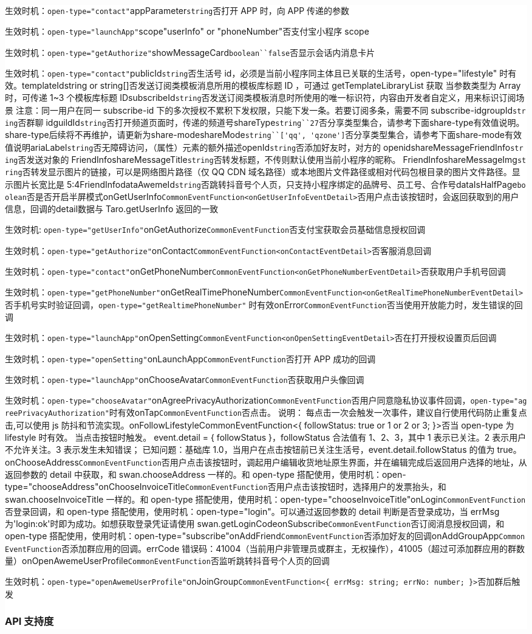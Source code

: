 生效时机：`open-type="contact"`appParameter`string`否打开 APP 时，向 APP 传递的参数

生效时机：`open-type="launchApp"`scope"userInfo" or "phoneNumber"否支付宝小程序 scope

生效时机：`open-type="getAuthorize"`showMessageCard`boolean``false`否显示会话内消息卡片

生效时机：`open-type="contact"`publicId`string`否生活号 id，必须是当前小程序同主体且已关联的生活号，open-type="lifestyle" 时有效。templateIdstring or string[]否发送订阅类模板消息所用的模板库标题 ID ，可通过 getTemplateLibraryList 获取
当参数类型为 Array 时，可传递 1~3 个模板库标题 IDsubscribeId`string`否发送订阅类模板消息时所使用的唯一标识符，内容由开发者自定义，用来标识订阅场景
注意：同一用户在同一 subscribe-id 下的多次授权不累积下发权限，只能下发一条。若要订阅多条，需要不同 subscribe-idgroupId`string`否群聊 idguildId`string`否打开频道页面时，传递的频道号shareType`string``27`否分享类型集合，请参考下面share-type有效值说明。share-type后续将不再维护，请更新为share-modeshareMode`string``['qq', 'qzone']`否分享类型集合，请参考下面share-mode有效值说明ariaLabel`string`否无障碍访问，（属性）元素的额外描述openId`string`否添加好友时，对方的 openidshareMessageFriendInfo`string`否发送对象的 FriendInfoshareMessageTitle`string`否转发标题，不传则默认使用当前小程序的昵称。 FriendInfoshareMessageImg`string`否转发显示图片的链接，可以是网络图片路径（仅 QQ CDN 域名路径）或本地图片文件路径或相对代码包根目录的图片文件路径。显示图片长宽比是 5:4FriendInfodataAwemeId`string`否跳转抖音号个人页，只支持小程序绑定的品牌号、员工号、合作号dataIsHalfPage`boolean`否是否开启半屏模式onGetUserInfo`CommonEventFunction<onGetUserInfoEventDetail>`否用户点击该按钮时，会返回获取到的用户信息，回调的detail数据与 Taro.getUserInfo 返回的一致

生效时机: `open-type="getUserInfo"`onGetAuthorize`CommonEventFunction`否支付宝获取会员基础信息授权回调

生效时机：`open-type="getAuthorize"`onContact`CommonEventFunction<onContactEventDetail>`否客服消息回调

生效时机：`open-type="contact"`onGetPhoneNumber`CommonEventFunction<onGetPhoneNumberEventDetail>`否获取用户手机号回调

生效时机：`open-type="getPhoneNumber"`onGetRealTimePhoneNumber`CommonEventFunction<onGetRealTimePhoneNumberEventDetail>`否手机号实时验证回调，`open-type="getRealtimePhoneNumber"` 时有效onError`CommonEventFunction`否当使用开放能力时，发生错误的回调

生效时机：`open-type="launchApp"`onOpenSetting`CommonEventFunction<onOpenSettingEventDetail>`否在打开授权设置页后回调

生效时机：`open-type="openSetting"`onLaunchApp`CommonEventFunction`否打开 APP 成功的回调

生效时机：`open-type="launchApp"`onChooseAvatar`CommonEventFunction`否获取用户头像回调

生效时机：`open-type="chooseAvatar"`onAgreePrivacyAuthorization`CommonEventFunction`否用户同意隐私协议事件回调，`open-type="agreePrivacyAuthorization"`时有效onTap`CommonEventFunction`否点击。
说明： 每点击一次会触发一次事件，建议自行使用代码防止重复点击,可以使用 js 防抖和节流实现。onFollowLifestyleCommonEventFunction<{ followStatus: true or 1 or 2 or 3; }>否当 open-type 为 lifestyle 时有效。
当点击按钮时触发。
event.detail = { followStatus }，followStatus 合法值有 1、2、3，其中 1 表示已关注。2 表示用户不允许关注。3 表示发生未知错误；
已知问题：基础库 1.0，当用户在点击按钮前已关注生活号，event.detail.followStatus 的值为 true。onChooseAddress`CommonEventFunction`否用户点击该按钮时，调起用户编辑收货地址原生界面，并在编辑完成后返回用户选择的地址，从返回参数的 detail 中获取，和 swan.chooseAddress 一样的。和 open-type 搭配使用，使用时机：open-type="chooseAddress"onChooseInvoiceTitle`CommonEventFunction`否用户点击该按钮时，选择用户的发票抬头，和 swan.chooseInvoiceTitle 一样的。和 open-type 搭配使用，使用时机：open-type="chooseInvoiceTitle"onLogin`CommonEventFunction`否登录回调，和 open-type 搭配使用，使用时机：open-type="login"。可以通过返回参数的 detail 判断是否登录成功，当 errMsg 为'login:ok'时即为成功。如想获取登录凭证请使用 swan.getLoginCodeonSubscribe`CommonEventFunction`否订阅消息授权回调，和 open-type 搭配使用，使用时机：open-type="subscribe"onAddFriend`CommonEventFunction`否添加好友的回调onAddGroupApp`CommonEventFunction`否添加群应用的回调。errCode 错误码：41004（当前用户非管理员或群主，无权操作），41005（超过可添加群应用的群数量）onOpenAwemeUserProfile`CommonEventFunction`否监听跳转抖音号个人页的回调

生效时机：`open-type="openAwemeUserProfile"`onJoinGroup`CommonEventFunction<{ errMsg: string; errNo: number; }>`否加群后触发
### API 支持度[​](button.html#api-支持度)